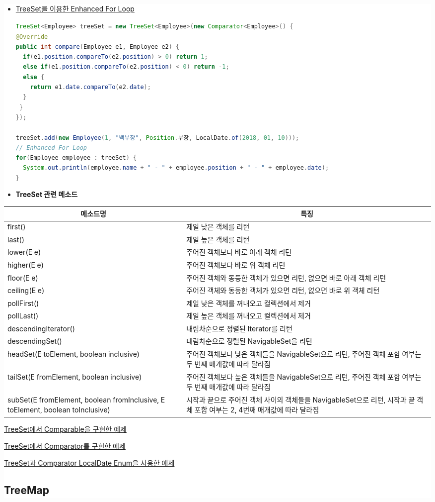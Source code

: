   - [TreeSet을 이용한 Enhanced For Loop](https://baekjungho.github.io/question-solving2)

    ```java
    TreeSet<Employee> treeSet = new TreeSet<Employee>(new Comparator<Employee>() {
    @Override
    public int compare(Employee e1, Employee e2) {
      if(e1.position.compareTo(e2.position) > 0) return 1;
      else if(e1.position.compareTo(e2.position) < 0) return -1;
      else {
        return e1.date.compareTo(e2.date);
      }
     }
    });

    treeSet.add(new Employee(1, "백부장", Position.부장, LocalDate.of(2018, 01, 10)));
    // Enhanced For Loop
    for(Employee employee : treeSet) {
      System.out.println(employee.name + " - " + employee.position + " - " + employee.date);
    }
    ```

  - __TreeSet 관련 메소드__

  |메소드명   |특징|
  |-----------|----|
  |first()|  제일 낮은 객체를 리턴|
  |last()|  제일 높은 객체를 리턴|
  |lower(E e)|  주어진 객체보다 바로 아래 객체 리턴|
  |higher(E e)|  주어진 객체보다 바로 위 객체 리턴|
  |floor(E e)|  주어진 객체와 동등한 객체가 있으면 리턴, 없으면 바로 아래 객체 리턴|
  |ceiling(E e)|  주어진 객체와 동등한 객체가 있으면 리턴, 없으면 바로 위 객체 리턴|
  |pollFirst()|  제일 낮은 객체를 꺼내오고 컬렉션에서 제거|
  |pollLast()|  제일 높은 객체를 꺼내오고 컬렉션에서 제거|
  |descendingIterator()|  내림차순으로 정렬된 Iterator를 리턴|
  |descendingSet()|  내림차순으로 정렬된 NavigableSet을 리턴|
  |headSet(E toElement, boolean inclusive)|  주어진 객체보다 낮은 객체들을 NavigableSet으로 리턴, 주어진 객체 포함 여부는 두 번째 매개값에 따라 달라짐|
  |tailSet(E fromElement, boolean inclusive)|  주어진 객체보다 높은 객체들을 NavigableSet으로 리턴, 주어진 객체 포함 여부는 두 번째 매개값에 따라 달라짐|
  |subSet(E fromElement, boolean fromInclusive, E toElement, boolean toInclusive)|  시작과 끝으로 주어진 객체 사이의 객체들을 NavigableSet으로 리턴, 시작과 끝 객체 포함 여부는 2, 4번째 매개값에 따라 달라짐|

  [TreeSet에서 Comparable을 구현한 예제](https://baekjungho.github.io/java-comparable)

  [TreeSet에서 Comparator를 구현한 예제](https://baekjungho.github.io/java-comparable)

  [TreeSet과 Comparator LocalDate Enum을 사용한 예제](https://baekjungho.github.io/question-solving2)

## TreeMap
